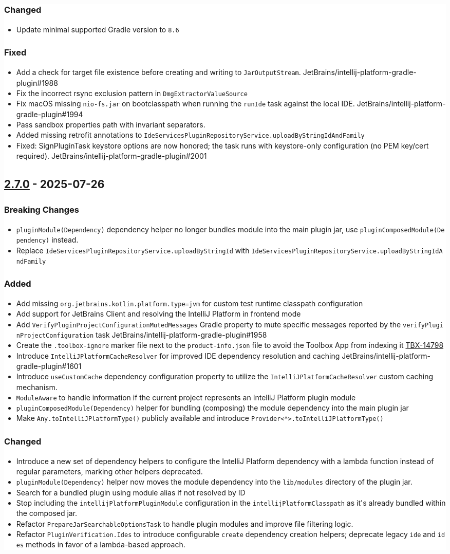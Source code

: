 ### Changed

- Update minimal supported Gradle version to `8.6`

### Fixed

- Add a check for target file existence before creating and writing to `JarOutputStream`. JetBrains/intellij-platform-gradle-plugin#1988
- Fix the incorrect rsync exclusion pattern in `DmgExtractorValueSource`
- Fix macOS missing `nio-fs.jar` on bootclasspath when running the `runIde` task against the local IDE. JetBrains/intellij-platform-gradle-plugin#1994
- Pass sandbox properties path with invariant separators.
- Added missing retrofit annotations to `IdeServicesPluginRepositoryService.uploadByStringIdAndFamily`
- Fixed: SignPluginTask keystore options are now honored; the task runs with keystore-only configuration (no PEM key/cert required). JetBrains/intellij-platform-gradle-plugin#2001

## [2.7.0] - 2025-07-26

### Breaking Changes

- `pluginModule(Dependency)` dependency helper no longer bundles module into the main plugin jar, use `pluginComposedModule(Dependency)` instead.
- Replace `IdeServicesPluginRepositoryService.uploadByStringId` with `IdeServicesPluginRepositoryService.uploadByStringIdAndFamily`

### Added

- Add missing `org.jetbrains.kotlin.platform.type=jvm` for custom test runtime classpath configuration
- Add support for JetBrains Client and resolving the IntelliJ Platform in frontend mode
- Add `VerifyPluginProjectConfigurationMutedMessages` Gradle property to mute specific messages reported by the `verifyPluginProjectConfiguration` task JetBrains/intellij-platform-gradle-plugin#1958
- Create the `.toolbox-ignore` marker file next to the `product-info.json` file to avoid the Toolbox App from indexing it [TBX-14798](https://youtrack.jetbrains.com/issue/TBX-14798)
- Introduce `IntelliJPlatformCacheResolver` for improved IDE dependency resolution and caching JetBrains/intellij-platform-gradle-plugin#1601
- Introduce `useCustomCache` dependency configuration property to utilize the `IntelliJPlatformCacheResolver` custom caching mechanism.
- `ModuleAware` to handle information if the current project represents an IntelliJ Platform plugin module
- `pluginComposedModule(Dependency)` helper for bundling (composing) the module dependency into the main plugin jar
- Make `Any.toIntelliJPlatformType()` publicly available and introduce `Provider<*>.toIntelliJPlatformType()`

### Changed

- Introduce a new set of dependency helpers to configure the IntelliJ Platform dependency with a lambda function instead of regular parameters, marking other helpers deprecated.
- `pluginModule(Dependency)` helper now moves the module dependency into the `lib/modules` directory of the plugin jar.
- Search for a bundled plugin using module alias if not resolved by ID
- Stop including the `intellijPlatformPluginModule` configuration in the `intellijPlatformClasspath` as it's already bundled within the composed jar.
- Refactor `PrepareJarSearchableOptionsTask` to handle plugin modules and improve file filtering logic.
- Refactor `PluginVerification.Ides` to introduce configurable `create` dependency creation helpers; deprecate legacy `ide` and `ides` methods in favor of a lambda-based approach.


[next]: https://github.com/JetBrains/intellij-platform-gradle-plugin/compare/v2.9.0...HEAD
[2.9.0]: https://github.com/JetBrains/intellij-platform-gradle-plugin/compare/v2.8.0...v2.9.0
[2.8.0]: https://github.com/JetBrains/intellij-platform-gradle-plugin/compare/v2.7.2...v2.8.0
[2.7.2]: https://github.com/JetBrains/intellij-platform-gradle-plugin/compare/v2.7.1...v2.7.2
[2.7.1]: https://github.com/JetBrains/intellij-platform-gradle-plugin/compare/v2.7.0...v2.7.1
[2.7.0]: https://github.com/JetBrains/intellij-platform-gradle-plugin/compare/v2.6.0...v2.7.0
[2.6.0]: https://github.com/JetBrains/intellij-platform-gradle-plugin/compare/v2.5.0...v2.6.0
[2.5.0]: https://github.com/JetBrains/intellij-platform-gradle-plugin/compare/v2.4.0...v2.5.0
[2.4.0]: https://github.com/JetBrains/intellij-platform-gradle-plugin/compare/v2.3.0...v2.4.0
[2.3.0]: https://github.com/JetBrains/intellij-platform-gradle-plugin/compare/v2.2.1...v2.3.0
[2.2.1]: https://github.com/JetBrains/intellij-platform-gradle-plugin/compare/v2.2.0...v2.2.1
[2.2.0]: https://github.com/JetBrains/intellij-platform-gradle-plugin/compare/v2.1.0...v2.2.0
[2.1.0]: https://github.com/JetBrains/intellij-platform-gradle-plugin/compare/v2.0.1...v2.1.0
[2.0.1]: https://github.com/JetBrains/intellij-platform-gradle-plugin/compare/v2.0.0...v2.0.1
[2.0.0]: https://github.com/JetBrains/intellij-platform-gradle-plugin/compare/v2.0.0-rc2...v2.0.0
[2.0.0-rc2]: https://github.com/JetBrains/intellij-platform-gradle-plugin/compare/v2.0.0-rc1...v2.0.0-rc2
[2.0.0-rc1]: https://github.com/JetBrains/intellij-platform-gradle-plugin/compare/v2.0.0-beta9...v2.0.0-rc1
[2.0.0-beta9]: https://github.com/JetBrains/intellij-platform-gradle-plugin/compare/v2.0.0-beta8...v2.0.0-beta9
[2.0.0-beta8]: https://github.com/JetBrains/intellij-platform-gradle-plugin/compare/v2.0.0-beta7...v2.0.0-beta8
[2.0.0-beta7]: https://github.com/JetBrains/intellij-platform-gradle-plugin/compare/v2.0.0-beta6...v2.0.0-beta7
[2.0.0-beta6]: https://github.com/JetBrains/intellij-platform-gradle-plugin/compare/v2.0.0-beta5...v2.0.0-beta6
[2.0.0-beta5]: https://github.com/JetBrains/intellij-platform-gradle-plugin/compare/v2.0.0-beta4...v2.0.0-beta5
[2.0.0-beta4]: https://github.com/JetBrains/intellij-platform-gradle-plugin/compare/v2.0.0-beta3...v2.0.0-beta4
[2.0.0-beta3]: https://github.com/JetBrains/intellij-platform-gradle-plugin/compare/v2.0.0-beta2...v2.0.0-beta3
[2.0.0-beta2]: https://github.com/JetBrains/intellij-platform-gradle-plugin/compare/v2.0.0-beta1...v2.0.0-beta2
[2.0.0-beta1]: https://github.com/JetBrains/intellij-platform-gradle-plugin/compare/v1.17.4...v2.0.0-beta1
[1.17.4]: https://github.com/JetBrains/intellij-platform-gradle-plugin/compare/v1.17.3...v1.17.4
[1.17.3]: https://github.com/JetBrains/intellij-platform-gradle-plugin/compare/v1.17.2...v1.17.3
[1.17.2]: https://github.com/JetBrains/intellij-platform-gradle-plugin/compare/v1.17.1...v1.17.2
[1.17.1]: https://github.com/JetBrains/intellij-platform-gradle-plugin/compare/v1.17.0...v1.17.1
[1.17.0]: https://github.com/JetBrains/intellij-platform-gradle-plugin/compare/v1.16.1...v1.17.0
[1.16.1]: https://github.com/JetBrains/intellij-platform-gradle-plugin/compare/v1.16.0...v1.16.1
[1.16.0]: https://github.com/JetBrains/intellij-platform-gradle-plugin/compare/v1.15.0...v1.16.0
[1.15.0]: https://github.com/JetBrains/intellij-platform-gradle-plugin/compare/v1.14.2...v1.15.0
[1.14.2]: https://github.com/JetBrains/intellij-platform-gradle-plugin/compare/v1.14.1...v1.14.2
[1.14.1]: https://github.com/JetBrains/intellij-platform-gradle-plugin/compare/v1.14.0...v1.14.1
[1.14.0]: https://github.com/JetBrains/intellij-platform-gradle-plugin/compare/v1.13.3...v1.14.0
[1.13.3]: https://github.com/JetBrains/intellij-platform-gradle-plugin/compare/v1.13.2...v1.13.3
[1.13.2]: https://github.com/JetBrains/intellij-platform-gradle-plugin/compare/v1.13.1...v1.13.2
[1.13.1]: https://github.com/JetBrains/intellij-platform-gradle-plugin/compare/v1.13.0...v1.13.1
[1.13.0]: https://github.com/JetBrains/intellij-platform-gradle-plugin/compare/v1.12.0...v1.13.0
[1.12.0]: https://github.com/JetBrains/intellij-platform-gradle-plugin/compare/v1.11.0...v1.12.0
[1.11.0]: https://github.com/JetBrains/intellij-platform-gradle-plugin/compare/v1.10.2...v1.11.0
[1.10.2]: https://github.com/JetBrains/intellij-platform-gradle-plugin/compare/v1.10.1...v1.10.2
[1.10.1]: https://github.com/JetBrains/intellij-platform-gradle-plugin/compare/v1.10.0...v1.10.1
[1.10.0]: https://github.com/JetBrains/intellij-platform-gradle-plugin/compare/v1.9.0...v1.10.0
[1.9.0]: https://github.com/JetBrains/intellij-platform-gradle-plugin/compare/v1.8.1...v1.9.0
[1.8.1]: https://github.com/JetBrains/intellij-platform-gradle-plugin/compare/v1.8.0...v1.8.1
[1.8.0]: https://github.com/JetBrains/intellij-platform-gradle-plugin/compare/v1.7.0...v1.8.0
[1.7.0]: https://github.com/JetBrains/intellij-platform-gradle-plugin/compare/v1.6.0...v1.7.0
[1.6.0]: https://github.com/JetBrains/intellij-platform-gradle-plugin/compare/v1.5.3...v1.6.0
[1.5.3]: https://github.com/JetBrains/intellij-platform-gradle-plugin/compare/v1.5.2...v1.5.3
[1.5.2]: https://github.com/JetBrains/intellij-platform-gradle-plugin/compare/v1.5.1...v1.5.2
[1.5.1]: https://github.com/JetBrains/intellij-platform-gradle-plugin/compare/v1.5.0...v1.5.1
[1.5.0]: https://github.com/JetBrains/intellij-platform-gradle-plugin/compare/v1.4.0...v1.5.0
[1.4.0]: https://github.com/JetBrains/intellij-platform-gradle-plugin/compare/v1.3.1...v1.4.0
[1.3.1]: https://github.com/JetBrains/intellij-platform-gradle-plugin/compare/v1.3.0...v1.3.1
[1.3.0]: https://github.com/JetBrains/intellij-platform-gradle-plugin/compare/v1.2.1...v1.3.0
[1.2.1]: https://github.com/JetBrains/intellij-platform-gradle-plugin/compare/v1.2.0...v1.2.1
[1.2.0]: https://github.com/JetBrains/intellij-platform-gradle-plugin/compare/v1.1.6...v1.2.0
[1.1.6]: https://github.com/JetBrains/intellij-platform-gradle-plugin/compare/v1.1.5...v1.1.6
[1.1.5]: https://github.com/JetBrains/intellij-platform-gradle-plugin/compare/v1.1.4...v1.1.5
[1.1.4]: https://github.com/JetBrains/intellij-platform-gradle-plugin/compare/v1.1.3...v1.1.4
[1.1.3]: https://github.com/JetBrains/intellij-platform-gradle-plugin/compare/v1.1.2...v1.1.3
[1.1.2]: https://github.com/JetBrains/intellij-platform-gradle-plugin/compare/v1.0.0...v1.1.2
[1.0.0]: https://github.com/JetBrains/intellij-platform-gradle-plugin/compare/v0.7.3...v1.0.0
[0.7.3]: https://github.com/JetBrains/intellij-platform-gradle-plugin/compare/v0.7.2...v0.7.3
[0.7.2]: https://github.com/JetBrains/intellij-platform-gradle-plugin/compare/v0.7.1...v0.7.2
[0.7.1]: https://github.com/JetBrains/intellij-platform-gradle-plugin/compare/v0.7.0...v0.7.1
[0.7.0]: https://github.com/JetBrains/intellij-platform-gradle-plugin/compare/v0.6.5...v0.7.0
[0.6.5]: https://github.com/JetBrains/intellij-platform-gradle-plugin/compare/v0.6.4...v0.6.5
[0.6.4]: https://github.com/JetBrains/intellij-platform-gradle-plugin/compare/v0.6.3...v0.6.4
[0.6.3]: https://github.com/JetBrains/intellij-platform-gradle-plugin/compare/v0.6.2...v0.6.3
[0.6.2]: https://github.com/JetBrains/intellij-platform-gradle-plugin/compare/v0.6.1...v0.6.2
[0.6.1]: https://github.com/JetBrains/intellij-platform-gradle-plugin/compare/v0.6.0...v0.6.1
[0.6.0]: https://github.com/JetBrains/intellij-platform-gradle-plugin/compare/v0.5.1...v0.6.0
[0.5.1]: https://github.com/JetBrains/intellij-platform-gradle-plugin/compare/v0.5.0...v0.5.1
[0.5.0]: https://github.com/JetBrains/intellij-platform-gradle-plugin/compare/v0.4.26...v0.5.0
[0.4.26]: https://github.com/JetBrains/intellij-platform-gradle-plugin/compare/v0.4.25...v0.4.26
[0.4.25]: https://github.com/JetBrains/intellij-platform-gradle-plugin/compare/v0.4.24...v0.4.25
[0.4.24]: https://github.com/JetBrains/intellij-platform-gradle-plugin/compare/v0.4.23...v0.4.24
[0.4.23]: https://github.com/JetBrains/intellij-platform-gradle-plugin/compare/v0.4.22...v0.4.23
[0.4.22]: https://github.com/JetBrains/intellij-platform-gradle-plugin/compare/v0.4.21...v0.4.22
[0.4.21]: https://github.com/JetBrains/intellij-platform-gradle-plugin/compare/v0.4.20...v0.4.21
[0.4.20]: https://github.com/JetBrains/intellij-platform-gradle-plugin/compare/v0.4.19...v0.4.20
[0.4.19]: https://github.com/JetBrains/intellij-platform-gradle-plugin/compare/v0.4.18...v0.4.19
[0.4.18]: https://github.com/JetBrains/intellij-platform-gradle-plugin/compare/v0.4.17...v0.4.18
[0.4.17]: https://github.com/JetBrains/intellij-platform-gradle-plugin/compare/v0.4.16...v0.4.17
[0.4.16]: https://github.com/JetBrains/intellij-platform-gradle-plugin/compare/v0.4.15...v0.4.16
[0.4.15]: https://github.com/JetBrains/intellij-platform-gradle-plugin/compare/v0.4.14...v0.4.15
[0.4.14]: https://github.com/JetBrains/intellij-platform-gradle-plugin/compare/v0.4.13...v0.4.14
[0.4.13]: https://github.com/JetBrains/intellij-platform-gradle-plugin/compare/v0.4.12...v0.4.13
[0.4.12]: https://github.com/JetBrains/intellij-platform-gradle-plugin/compare/v0.4.11...v0.4.12
[0.4.11]: https://github.com/JetBrains/intellij-platform-gradle-plugin/compare/v0.4.10...v0.4.11
[0.4.10]: https://github.com/JetBrains/intellij-platform-gradle-plugin/compare/v0.4.9...v0.4.10
[0.4.9]: https://github.com/JetBrains/intellij-platform-gradle-plugin/compare/v0.4.8...v0.4.9
[0.4.8]: https://github.com/JetBrains/intellij-platform-gradle-plugin/compare/v0.4.7...v0.4.8
[0.4.7]: https://github.com/JetBrains/intellij-platform-gradle-plugin/compare/v0.4.6...v0.4.7
[0.4.6]: https://github.com/JetBrains/intellij-platform-gradle-plugin/compare/v0.4.5...v0.4.6
[0.4.5]: https://github.com/JetBrains/intellij-platform-gradle-plugin/compare/v0.4.4...v0.4.5
[0.4.4]: https://github.com/JetBrains/intellij-platform-gradle-plugin/compare/v0.4.3...v0.4.4
[0.4.3]: https://github.com/JetBrains/intellij-platform-gradle-plugin/compare/v0.4.2...v0.4.3
[0.4.2]: https://github.com/JetBrains/intellij-platform-gradle-plugin/compare/v0.4.1...v0.4.2
[0.4.1]: https://github.com/JetBrains/intellij-platform-gradle-plugin/compare/v0.4.0...v0.4.1
[0.4.0]: https://github.com/JetBrains/intellij-platform-gradle-plugin/compare/v0.3.12...v0.4.0
[0.3.12]: https://github.com/JetBrains/intellij-platform-gradle-plugin/compare/v0.3.11...v0.3.12
[0.3.11]: https://github.com/JetBrains/intellij-platform-gradle-plugin/compare/v0.3.10...v0.3.11
[0.3.10]: https://github.com/JetBrains/intellij-platform-gradle-plugin/compare/v0.3.7...v0.3.10
[0.3.7]: https://github.com/JetBrains/intellij-platform-gradle-plugin/compare/v0.3.6...v0.3.7
[0.3.6]: https://github.com/JetBrains/intellij-platform-gradle-plugin/compare/v0.3.5...v0.3.6
[0.3.5]: https://github.com/JetBrains/intellij-platform-gradle-plugin/compare/v0.3.4...v0.3.5
[0.3.4]: https://github.com/JetBrains/intellij-platform-gradle-plugin/compare/v0.3.3...v0.3.4
[0.3.3]: https://github.com/JetBrains/intellij-platform-gradle-plugin/compare/v0.3.2...v0.3.3
[0.3.2]: https://github.com/JetBrains/intellij-platform-gradle-plugin/compare/v0.3.1...v0.3.2
[0.3.1]: https://github.com/JetBrains/intellij-platform-gradle-plugin/compare/v0.3.0...v0.3.1
[0.3.0]: https://github.com/JetBrains/intellij-platform-gradle-plugin/compare/v0.2.20...v0.3.0
[0.2.20]: https://github.com/JetBrains/intellij-platform-gradle-plugin/compare/v0.2.19...v0.2.20
[0.2.19]: https://github.com/JetBrains/intellij-platform-gradle-plugin/compare/v0.2.18...v0.2.19
[0.2.18]: https://github.com/JetBrains/intellij-platform-gradle-plugin/compare/v0.2.17...v0.2.18
[0.2.17]: https://github.com/JetBrains/intellij-platform-gradle-plugin/compare/v0.2.16...v0.2.17
[0.2.16]: https://github.com/JetBrains/intellij-platform-gradle-plugin/compare/v0.2.15...v0.2.16
[0.2.15]: https://github.com/JetBrains/intellij-platform-gradle-plugin/compare/v0.2.14...v0.2.15
[0.2.14]: https://github.com/JetBrains/intellij-platform-gradle-plugin/compare/v0.2.13...v0.2.14
[0.2.13]: https://github.com/JetBrains/intellij-platform-gradle-plugin/compare/v0.2.12...v0.2.13
[0.2.12]: https://github.com/JetBrains/intellij-platform-gradle-plugin/compare/v0.2.11...v0.2.12
[0.2.11]: https://github.com/JetBrains/intellij-platform-gradle-plugin/compare/v0.2.10...v0.2.11
[0.2.10]: https://github.com/JetBrains/intellij-platform-gradle-plugin/compare/v0.2.9...v0.2.10
[0.2.9]: https://github.com/JetBrains/intellij-platform-gradle-plugin/compare/v0.2.8...v0.2.9
[0.2.8]: https://github.com/JetBrains/intellij-platform-gradle-plugin/compare/v0.2.7...v0.2.8
[0.2.7]: https://github.com/JetBrains/intellij-platform-gradle-plugin/compare/v0.2.6...v0.2.7
[0.2.6]: https://github.com/JetBrains/intellij-platform-gradle-plugin/compare/v0.2.5...v0.2.6
[0.2.5]: https://github.com/JetBrains/intellij-platform-gradle-plugin/compare/v0.2.4...v0.2.5
[0.2.4]: https://github.com/JetBrains/intellij-platform-gradle-plugin/compare/v0.2.3...v0.2.4
[0.2.3]: https://github.com/JetBrains/intellij-platform-gradle-plugin/compare/v0.2.2...v0.2.3
[0.2.2]: https://github.com/JetBrains/intellij-platform-gradle-plugin/compare/v0.2.1...v0.2.2
[0.2.1]: https://github.com/JetBrains/intellij-platform-gradle-plugin/compare/v0.2.0...v0.2.1
[0.2.0]: https://github.com/JetBrains/intellij-platform-gradle-plugin/compare/v0.1.10...v0.2.0
[0.1.10]: https://github.com/JetBrains/intellij-platform-gradle-plugin/compare/v0.1.9...v0.1.10
[0.1.9]: https://github.com/JetBrains/intellij-platform-gradle-plugin/compare/v0.1.6...v0.1.9
[0.1.6]: https://github.com/JetBrains/intellij-platform-gradle-plugin/compare/v0.1.4...v0.1.6
[0.1.4]: https://github.com/JetBrains/intellij-platform-gradle-plugin/compare/v0.1.0...v0.1.4
[0.1.0]: https://github.com/JetBrains/intellij-platform-gradle-plugin/compare/v0.0.41...v0.1.0
[0.0.41]: https://github.com/JetBrains/intellij-platform-gradle-plugin/compare/v0.0.39...v0.0.41
[0.0.39]: https://github.com/JetBrains/intellij-platform-gradle-plugin/compare/v0.0.37...v0.0.39
[0.0.37]: https://github.com/JetBrains/intellij-platform-gradle-plugin/compare/v0.0.35...v0.0.37
[0.0.35]: https://github.com/JetBrains/intellij-platform-gradle-plugin/compare/v0.0.34...v0.0.35
[0.0.34]: https://github.com/JetBrains/intellij-platform-gradle-plugin/compare/v0.0.33...v0.0.34
[0.0.33]: https://github.com/JetBrains/intellij-platform-gradle-plugin/compare/v0.0.32...v0.0.33
[0.0.32]: https://github.com/JetBrains/intellij-platform-gradle-plugin/compare/v0.0.30...v0.0.32
[0.0.30]: https://github.com/JetBrains/intellij-platform-gradle-plugin/compare/v0.0.29...v0.0.30
[0.0.29]: https://github.com/JetBrains/intellij-platform-gradle-plugin/compare/v0.0.28...v0.0.29
[0.0.28]: https://github.com/JetBrains/intellij-platform-gradle-plugin/compare/v0.0.27...v0.0.28
[0.0.27]: https://github.com/JetBrains/intellij-platform-gradle-plugin/compare/v0.0.25...v0.0.27
[0.0.25]: https://github.com/JetBrains/intellij-platform-gradle-plugin/compare/v0.0.21...v0.0.25
[0.0.21]: https://github.com/JetBrains/intellij-platform-gradle-plugin/compare/v0.0.10...v0.0.21
[0.0.10]: https://github.com/JetBrains/intellij-platform-gradle-plugin/commits/v0.0.10